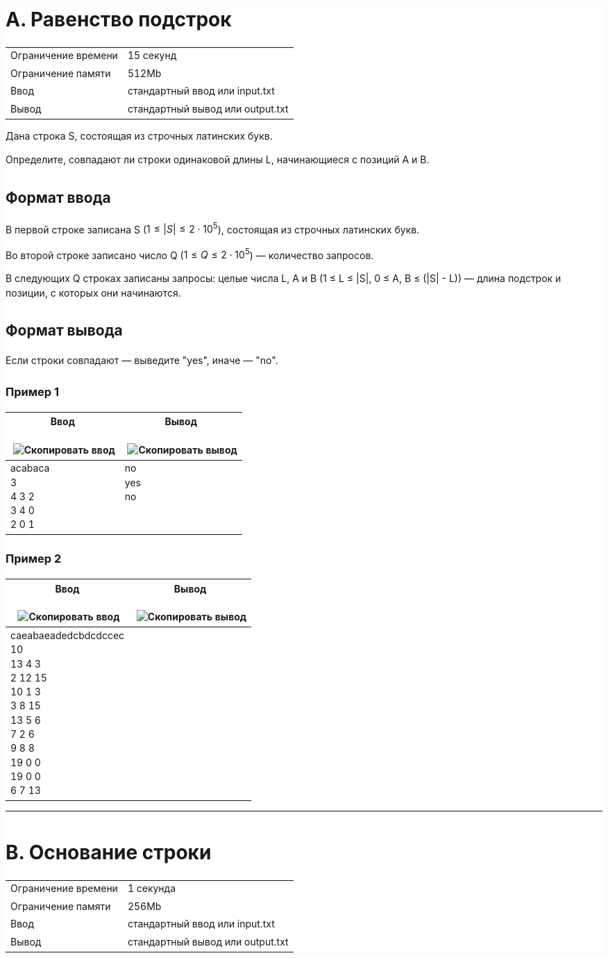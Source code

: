 # A. Равенство подстрок

|   |   |
|---|---|
|Ограничение времени|15 секунд|
|Ограничение памяти|512Mb|
|Ввод|стандартный ввод или input.txt|
|Вывод|стандартный вывод или output.txt|

Дана строка S, состоящая из строчных латинских букв.

Определите, совпадают ли строки одинаковой длины L, начинающиеся с позиций A и B.

## Формат ввода

В первой строке записана S ($1 ≤ |S| ≤ 2 ⋅ 10^5$), состоящая из строчных латинских букв.

Во второй строке записано число Q ($1 ≤ Q ≤ 2 ⋅ 10^5$) — количество запросов.

В следующих Q строках записаны запросы: целые числа L, A и B (1 ≤ L ≤ |S|, 0 ≤ A, B ≤ (|S| - L)) — длина подстрок и позиции, с которых они начинаются.

## Формат вывода

Если строки совпадают — выведите "yes", иначе — "no".

### Пример 1

|Ввод<br><br> ![Скопировать ввод](https://yastatic.net/lego/_/La6qi18Z8LwgnZdsAr1qy1GwCwo.gif)|Вывод<br><br> ![Скопировать вывод](https://yastatic.net/lego/_/La6qi18Z8LwgnZdsAr1qy1GwCwo.gif)|
|---|---|
|acabaca<br>3<br>4 3 2<br>3 4 0<br>2 0 1|no<br>yes<br>no|

### Пример 2

|Ввод<br><br> ![Скопировать ввод](https://yastatic.net/lego/_/La6qi18Z8LwgnZdsAr1qy1GwCwo.gif)|Вывод<br><br> ![Скопировать вывод](https://yastatic.net/lego/_/La6qi18Z8LwgnZdsAr1qy1GwCwo.gif)|
|---|---|
|caeabaeadedcbdcdccec<br>10<br>13 4 3<br>2 12 15<br>10 1 3<br>3 8 15<br>13 5 6<br>7 2 6<br>9 8 8<br>19 0 0<br>19 0 0<br>6 7 13|

___
# B. Основание строки

|   |   |
|---|---|
|Ограничение времени|1 секунда|
|Ограничение памяти|256Mb|
|Ввод|стандартный ввод или input.txt|
|Вывод|стандартный вывод или output.txt|
